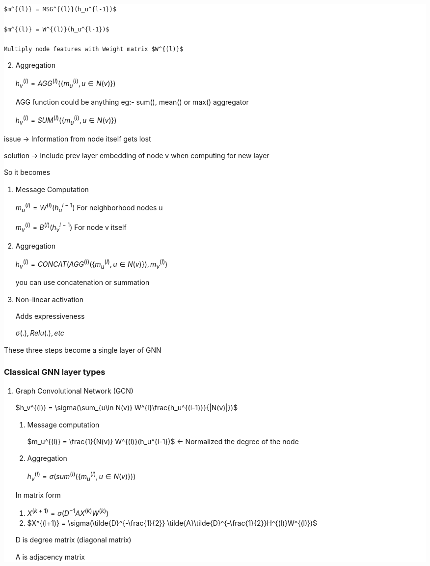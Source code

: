     $m^{(l)} = MSG^{(l)}(h_u^{l-1})$
    
    $m^{(l)} = W^{(l)}(h_u^{l-1})$
    
    Multiply node features with Weight matrix $W^{(l)}$
    
2. Aggregation
    
    $h_v^{(l)} = AGG^{(l)}(\{ m_u^{(l)}, u \in N(v) \})$
    
    AGG function could be anything eg:- sum(), mean() or max() aggregator
    
    $h_v^{(l)} = SUM^{(l)}(\{ m_u^{(l)}, u \in N(v) \})$
    

issue → Information from node itself gets lost

solution → Include prev layer embedding of node v when computing for new layer

So it becomes

1. Message Computation
    
    $m_u^{(l)} = W^{(l)}(h_u^{l-1})$                    For neighborhood nodes u 
    
    $m_v^{(l)} = B^{(l)}(h_v^{l-1})$                      For node v itself
    
2. Aggregation
    
    $h_v^{(l)} = CONCAT(AGG^{(l)}(\{ m_u^{(l)}, u \in N(v) \}), m_v^{(l)})$
    
    you can use concatenation or summation
    
3. Non-linear activation
    
    Adds expressiveness
    
    $\sigma(.), Relu(.) , etc$
    

These three steps become a single layer of GNN

### Classical GNN layer types

1. Graph Convolutional Network (GCN)
    
    $h_v^{(l)} = \sigma(\sum_{u\in N(v)} W^{l}\frac{h_u^{(l-1)}}{|N(v)|})$
    
    1. Message computation
        
        $m_u^{(l)} = \frac{1}{N(v)} W^{(l)}(h_u^{l-1})$                ← Normalized the degree of the node
        
    2. Aggregation
        
        $h_v^{(l)} = \sigma(sum^{(l)}(\{ m_u^{(l)}, u \in N(v) \}))$
        
    
    In matrix form
    
    1. $X^{(k+1)} = \sigma(D^{-1}AX^{(k)}W^{(k)})$
    2. $X^{(l+1)} = \sigma(\tilde{D}^{-\frac{1}{2}} \tilde{A}\tilde{D}^{-\frac{1}{2}}H^{(l)}W^{(l)})$
    
    D is degree matrix (diagonal matrix)
    
    A is adjacency matrix
    